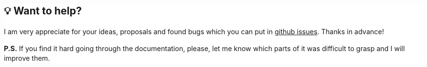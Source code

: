 ## :bulb: Want to help?

I am very appreciate for your ideas, proposals and found bugs which you can put in [github issues](https://github.com/valor-software/ng2-tree/issues). Thanks in advance!

**P.S.** If you find it hard going through the documentation, please, let me know which parts of it was difficult to grasp and I will improve them.

